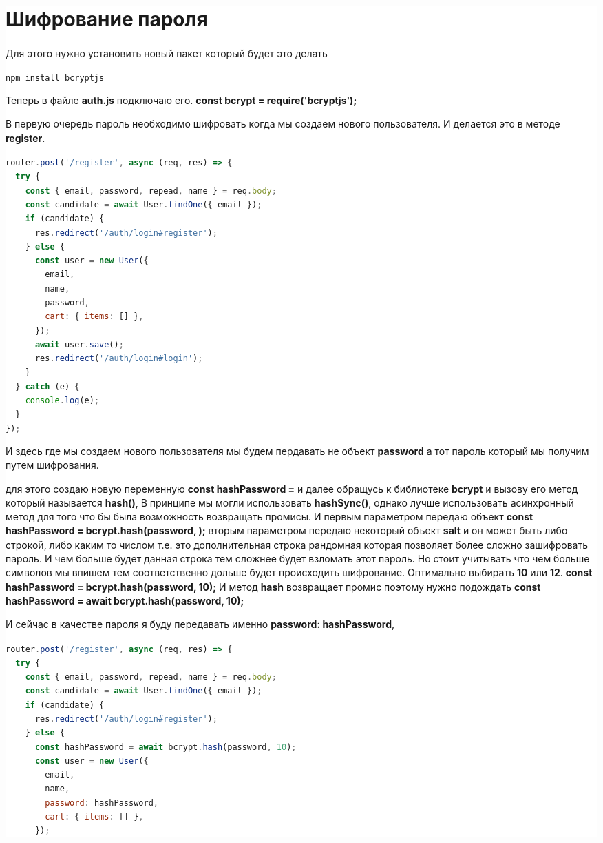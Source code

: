 # Шифрование пароля

Для этого нужно установить новый пакет который будет это делать

```
npm install bcryptjs
```

Теперь в файле **auth.js** подключаю его. **const bcrypt = require('bcryptjs');**

В первую очередь пароль необходимо шифровать когда мы создаем нового пользователя. И делается это в методе **register**.

```js
router.post('/register', async (req, res) => {
  try {
    const { email, password, repead, name } = req.body;
    const candidate = await User.findOne({ email });
    if (candidate) {
      res.redirect('/auth/login#register');
    } else {
      const user = new User({
        email,
        name,
        password,
        cart: { items: [] },
      });
      await user.save();
      res.redirect('/auth/login#login');
    }
  } catch (e) {
    console.log(e);
  }
});
```

И здесь где мы создаем нового пользователя мы будем пердавать не объект **password** а тот пароль который мы получим путем шифрования.

для этого создаю новую переменную **const hashPassword =** и далее обращусь к библиотеке **bcrypt** и вызову его метод который называется **hash()**, В принципе мы могли использовать **hashSync()**, однако лучше использовать асинхронный метод для того что бы была возможность возвращать промисы. И первым параметром передаю объект **const hashPassword = bcrypt.hash(password, );** вторым параметром передаю некоторый объект **salt** и он может быть либо строкой, либо каким то числом т.е. это дополнительная строка рандомная которая позволяет более сложно зашифровать пароль. И чем больше будет данная строка тем сложнее будет взломать этот пароль. Но стоит учитывать что чем больше символов мы впишем тем соответственно дольше будет происходить шифрование. Оптимально выбирать **10** или **12**. **const hashPassword = bcrypt.hash(password, 10);** И метод **hash** возвращает промис поэтому нужно подождать **const hashPassword = await bcrypt.hash(password, 10);**

И сейчас в качестве пароля я буду передавать именно **password: hashPassword**,

```js
router.post('/register', async (req, res) => {
  try {
    const { email, password, repead, name } = req.body;
    const candidate = await User.findOne({ email });
    if (candidate) {
      res.redirect('/auth/login#register');
    } else {
      const hashPassword = await bcrypt.hash(password, 10);
      const user = new User({
        email,
        name,
        password: hashPassword,
        cart: { items: [] },
      });
```